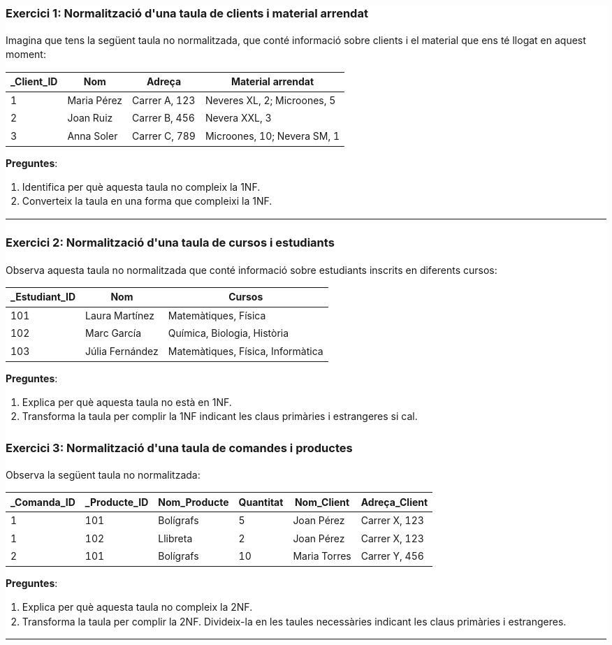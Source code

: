 

### **Exercici 1: Normalització d'una taula de clients i material arrendat**
Imagina que tens la següent taula no normalitzada, que conté informació sobre clients i el material que ens té llogat en aquest moment:

| **_Client_ID** | **Nom**     | **Adreça**       | **Material arrendat**                 |
|----------------|-------------|------------------|------------------------------|
| 1              | Maria Pérez | Carrer A, 123    | Neveres XL, 2; Microones, 5      |
| 2              | Joan Ruiz   | Carrer B, 456    | Nevera XXL, 3                  |
| 3              | Anna Soler  | Carrer C, 789    | Microones, 10; Nevera SM, 1    |

**Preguntes**:
1. Identifica per què aquesta taula no compleix la 1NF.
2. Converteix la taula en una forma que compleixi la 1NF.

---

### **Exercici 2: Normalització d'una taula de cursos i estudiants**
Observa aquesta taula no normalitzada que conté informació sobre estudiants inscrits en diferents cursos:

| **_Estudiant_ID** | **Nom**          | **Cursos**                             |
|--------------------|------------------|----------------------------------------|
| 101                | Laura Martínez   | Matemàtiques, Física                  |
| 102                | Marc García      | Química, Biologia, Història           |
| 103                | Júlia Fernández  | Matemàtiques, Física, Informàtica     |

**Preguntes**:
1. Explica per què aquesta taula no està en 1NF.
2. Transforma la taula per complir la 1NF indicant les claus primàries i estrangeres si cal.


### **Exercici 3: Normalització d'una taula de comandes i productes**
Observa la següent taula no normalitzada:

| **_Comanda_ID** | **_Producte_ID** | **Nom_Producte** | **Quantitat** | **Nom_Client** | **Adreça_Client** |
|------------------|------------------|------------------|---------------|-----------------|--------------------|
| 1                | 101              | Bolígrafs        | 5             | Joan Pérez      | Carrer X, 123      |
| 1                | 102              | Llibreta         | 2             | Joan Pérez      | Carrer X, 123      |
| 2                | 101              | Bolígrafs        | 10            | Maria Torres    | Carrer Y, 456      |

**Preguntes**:
1. Explica per què aquesta taula no compleix la 2NF.
2. Transforma la taula per complir la 2NF. Divideix-la en les taules necessàries indicant les claus primàries i estrangeres.

---